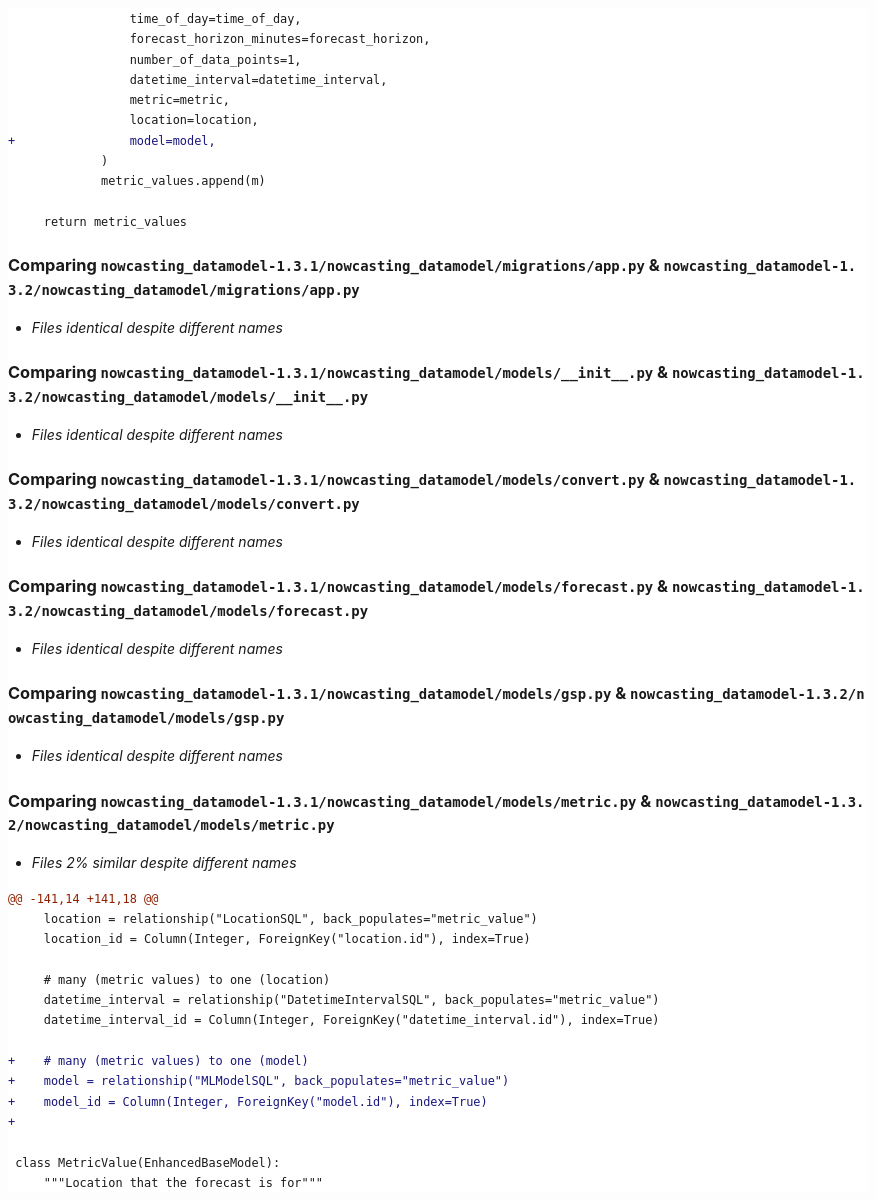 ```diff
                 time_of_day=time_of_day,
                 forecast_horizon_minutes=forecast_horizon,
                 number_of_data_points=1,
                 datetime_interval=datetime_interval,
                 metric=metric,
                 location=location,
+                model=model,
             )
             metric_values.append(m)
 
     return metric_values
```

### Comparing `nowcasting_datamodel-1.3.1/nowcasting_datamodel/migrations/app.py` & `nowcasting_datamodel-1.3.2/nowcasting_datamodel/migrations/app.py`

 * *Files identical despite different names*

### Comparing `nowcasting_datamodel-1.3.1/nowcasting_datamodel/models/__init__.py` & `nowcasting_datamodel-1.3.2/nowcasting_datamodel/models/__init__.py`

 * *Files identical despite different names*

### Comparing `nowcasting_datamodel-1.3.1/nowcasting_datamodel/models/convert.py` & `nowcasting_datamodel-1.3.2/nowcasting_datamodel/models/convert.py`

 * *Files identical despite different names*

### Comparing `nowcasting_datamodel-1.3.1/nowcasting_datamodel/models/forecast.py` & `nowcasting_datamodel-1.3.2/nowcasting_datamodel/models/forecast.py`

 * *Files identical despite different names*

### Comparing `nowcasting_datamodel-1.3.1/nowcasting_datamodel/models/gsp.py` & `nowcasting_datamodel-1.3.2/nowcasting_datamodel/models/gsp.py`

 * *Files identical despite different names*

### Comparing `nowcasting_datamodel-1.3.1/nowcasting_datamodel/models/metric.py` & `nowcasting_datamodel-1.3.2/nowcasting_datamodel/models/metric.py`

 * *Files 2% similar despite different names*

```diff
@@ -141,14 +141,18 @@
     location = relationship("LocationSQL", back_populates="metric_value")
     location_id = Column(Integer, ForeignKey("location.id"), index=True)
 
     # many (metric values) to one (location)
     datetime_interval = relationship("DatetimeIntervalSQL", back_populates="metric_value")
     datetime_interval_id = Column(Integer, ForeignKey("datetime_interval.id"), index=True)
 
+    # many (metric values) to one (model)
+    model = relationship("MLModelSQL", back_populates="metric_value")
+    model_id = Column(Integer, ForeignKey("model.id"), index=True)
+
 
 class MetricValue(EnhancedBaseModel):
     """Location that the forecast is for"""
```